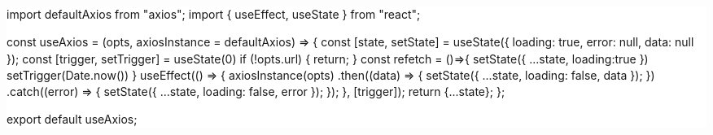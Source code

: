 import defaultAxios from "axios";
import { useEffect, useState } from "react";

const useAxios = (opts, axiosInstance = defaultAxios) => {
const [state, setState] = useState({
loading: true,
error: null,
data: null
});
const [trigger, setTrigger] = useState(0)
if (!opts.url) {
return;
}
const refetch = ()=>{
setState({
...state,
loading:true
})
setTrigger(Date.now())
}
useEffect(() => {
axiosInstance(opts)
.then((data) => {
setState({
...state,
loading: false,
data
});
})
.catch((error) => {
setState({ ...state, loading: false, error });
});
}, [trigger]);
return {...state};
};

export default useAxios;

